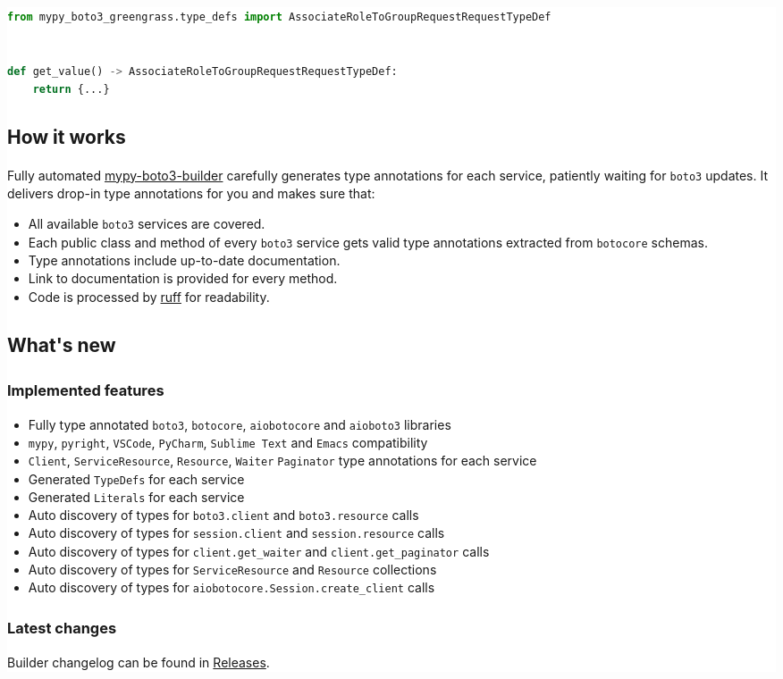 ```python
from mypy_boto3_greengrass.type_defs import AssociateRoleToGroupRequestRequestTypeDef


def get_value() -> AssociateRoleToGroupRequestRequestTypeDef:
    return {...}
```

<a id="how-it-works"></a>

## How it works

Fully automated
[mypy-boto3-builder](https://github.com/youtype/mypy_boto3_builder) carefully
generates type annotations for each service, patiently waiting for `boto3`
updates. It delivers drop-in type annotations for you and makes sure that:

- All available `boto3` services are covered.
- Each public class and method of every `boto3` service gets valid type
  annotations extracted from `botocore` schemas.
- Type annotations include up-to-date documentation.
- Link to documentation is provided for every method.
- Code is processed by [ruff](https://docs.astral.sh/ruff/) for readability.

<a id="what's-new"></a>

## What's new

<a id="implemented-features"></a>

### Implemented features

- Fully type annotated `boto3`, `botocore`, `aiobotocore` and `aioboto3`
  libraries
- `mypy`, `pyright`, `VSCode`, `PyCharm`, `Sublime Text` and `Emacs`
  compatibility
- `Client`, `ServiceResource`, `Resource`, `Waiter` `Paginator` type
  annotations for each service
- Generated `TypeDefs` for each service
- Generated `Literals` for each service
- Auto discovery of types for `boto3.client` and `boto3.resource` calls
- Auto discovery of types for `session.client` and `session.resource` calls
- Auto discovery of types for `client.get_waiter` and `client.get_paginator`
  calls
- Auto discovery of types for `ServiceResource` and `Resource` collections
- Auto discovery of types for `aiobotocore.Session.create_client` calls

<a id="latest-changes"></a>

### Latest changes

Builder changelog can be found in
[Releases](https://github.com/youtype/mypy_boto3_builder/releases).

